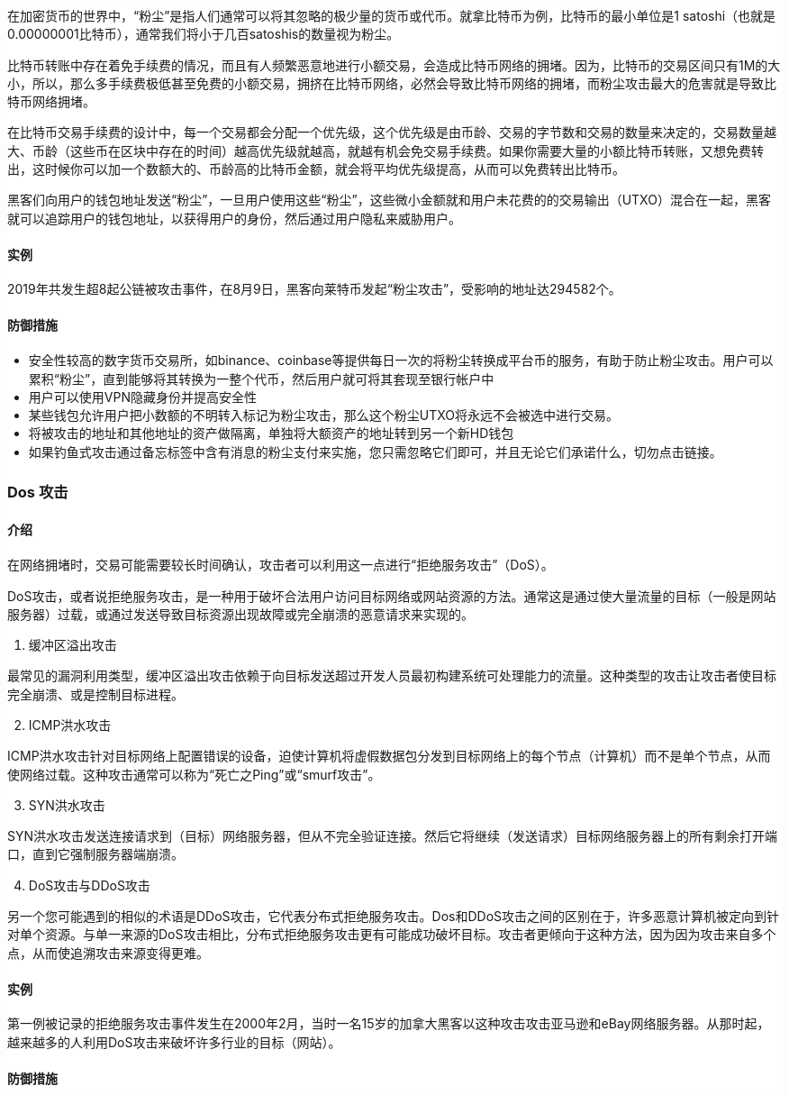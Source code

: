 在加密货币的世界中，“粉尘”是指人们通常可以将其忽略的极少量的货币或代币。就拿比特币为例，比特币的最小单位是1 satoshi（也就是0.00000001比特币），通常我们将小于几百satoshis的数量视为粉尘。

比特币转账中存在着免手续费的情况，而且有人频繁恶意地进行小额交易，会造成比特币网络的拥堵。因为，比特币的交易区间只有1M的大小，所以，那么多手续费极低甚至免费的小额交易，拥挤在比特币网络，必然会导致比特币网络的拥堵，而粉尘攻击最大的危害就是导致比特币网络拥堵。

在比特币交易手续费的设计中，每一个交易都会分配一个优先级，这个优先级是由币龄、交易的字节数和交易的数量来决定的，交易数量越大、币龄（这些币在区块中存在的时间）越高优先级就越高，就越有机会免交易手续费。如果你需要大量的小额比特币转账，又想免费转出，这时候你可以加一个数额大的、币龄高的比特币金额，就会将平均优先级提高，从而可以免费转出比特币。

黑客们向用户的钱包地址发送“粉尘”，一旦用户使用这些“粉尘”，这些微小金额就和用户未花费的的交易输出（UTXO）混合在一起，黑客就可以追踪用户的钱包地址，以获得用户的身份，然后通过用户隐私来威胁用户。

#### 实例

2019年共发生超8起公链被攻击事件，在8月9日，黑客向莱特币发起“粉尘攻击”，受影响的地址达294582个。





#### 防御措施

* 安全性较高的数字货币交易所，如binance、coinbase等提供每日一次的将粉尘转换成平台币的服务，有助于防止粉尘攻击。用户可以累积“粉尘”，直到能够将其转换为一整个代币，然后用户就可将其套现至银行帐户中
* 用户可以使用VPN隐藏身份并提高安全性
* 某些钱包允许用户把小数额的不明转入标记为粉尘攻击，那么这个粉尘UTXO将永远不会被选中进行交易。
* 将被攻击的地址和其他地址的资产做隔离，单独将大额资产的地址转到另一个新HD钱包
* 如果钓鱼式攻击通过备忘标签中含有消息的粉尘支付来实施，您只需忽略它们即可，并且无论它们承诺什么，切勿点击链接。



### Dos 攻击

#### 介绍

在网络拥堵时，交易可能需要较长时间确认，攻击者可以利用这一点进行“拒绝服务攻击”（DoS）。

DoS攻击，或者说拒绝服务攻击，是一种用于破坏合法用户访问目标网络或网站资源的方法。通常这是通过使大量流量的目标（一般是网站服务器）过载，或通过发送导致目标资源出现故障或完全崩溃的恶意请求来实现的。

1. 缓冲区溢出攻击

最常见的漏洞利用类型，缓冲区溢出攻击依赖于向目标发送超过开发人员最初构建系统可处理能力的流量。这种类型的攻击让攻击者使目标完全崩溃、或是控制目标进程。

2. ICMP洪水攻击

ICMP洪水攻击针对目标网络上配置错误的设备，迫使计算机将虚假数据包分发到目标网络上的每个节点（计算机）而不是单个节点，从而使网络过载。这种攻击通常可以称为“死亡之Ping”或“smurf攻击”。

3. SYN洪水攻击

SYN洪水攻击发送连接请求到（目标）网络服务器，但从不完全验证连接。然后它将继续（发送请求）目标网络服务器上的所有剩余打开端口，直到它强制服务器端崩溃。

4. DoS攻击与DDoS攻击

另一个您可能遇到的相似的术语是DDoS攻击，它代表分布式拒绝服务攻击。Dos和DDoS攻击之间的区别在于，许多恶意计算机被定向到针对单个资源。与单一来源的DoS攻击相比，分布式拒绝服务攻击更有可能成功破坏目标。攻击者更倾向于这种方法，因为因为攻击来自多个点，从而使追溯攻击来源变得更难。

#### 实例

第一例被记录的拒绝服务攻击事件发生在2000年2月，当时一名15岁的加拿大黑客以这种攻击攻击亚马逊和eBay网络服务器。从那时起，越来越多的人利用DoS攻击来破坏许多行业的目标（网站）。

#### 防御措施
